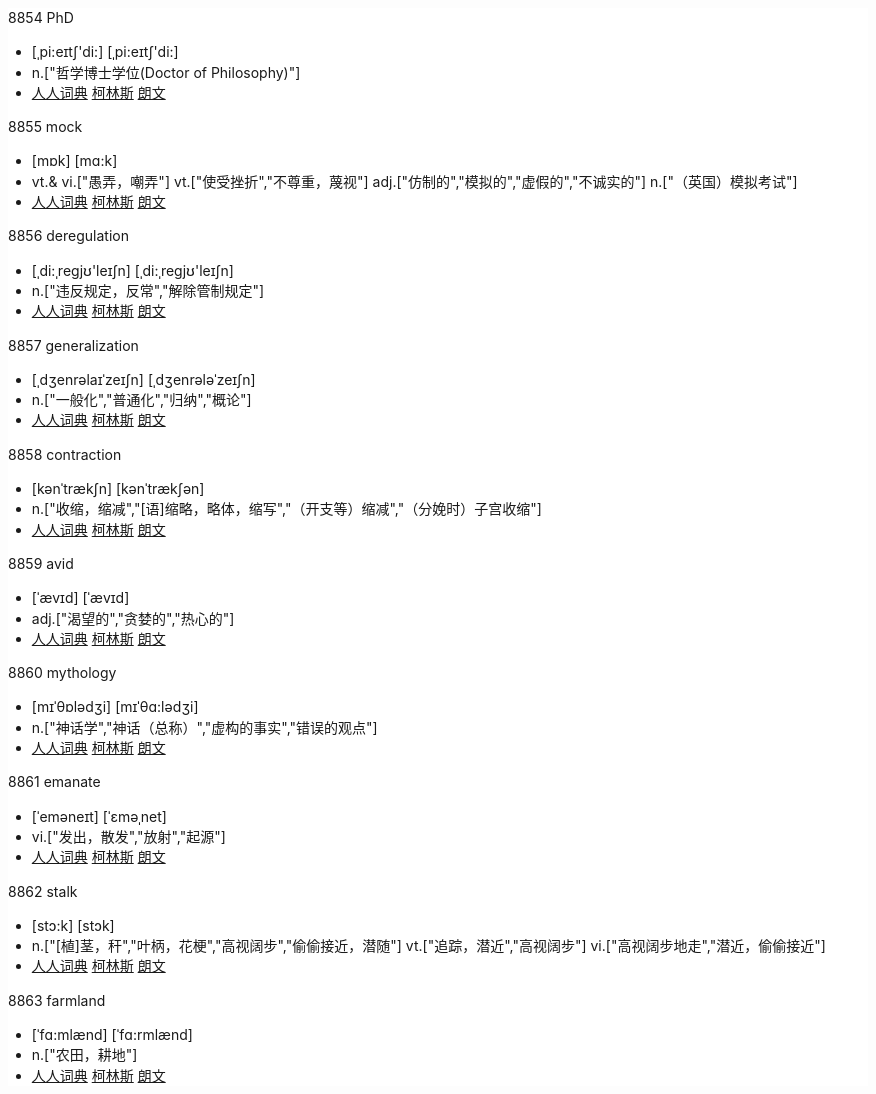 8854 PhD 
- [ˌpi:eɪtʃ'di:]  [ˌpi:eɪtʃ'di:] 
- n.["哲学博士学位(Doctor of Philosophy)"]   
- [人人词典](https://www.91dict.com/words?w=PhD) [柯林斯](https://www.collinsdictionary.com/zh/dictionary/english/PhD) [朗文](https://www.ldoceonline.com/dictionary/PhD) 

8855 mock 
- [mɒk]  [mɑ:k] 
- vt.& vi.["愚弄，嘲弄"]  vt.["使受挫折","不尊重，蔑视"]  adj.["仿制的","模拟的","虚假的","不诚实的"]  n.["（英国）模拟考试"]   
- [人人词典](https://www.91dict.com/words?w=mock) [柯林斯](https://www.collinsdictionary.com/zh/dictionary/english/mock) [朗文](https://www.ldoceonline.com/dictionary/mock) 

8856 deregulation 
- [ˌdi:ˌreɡjʊ'leɪʃn]  [ˌdi:ˌreɡjʊ'leɪʃn] 
- n.["违反规定，反常","解除管制规定"]   
- [人人词典](https://www.91dict.com/words?w=deregulation) [柯林斯](https://www.collinsdictionary.com/zh/dictionary/english/deregulation) [朗文](https://www.ldoceonline.com/dictionary/deregulation) 

8857 generalization 
- [ˌdʒenrəlaɪˈzeɪʃn]  [ˌdʒenrələˈzeɪʃn] 
- n.["一般化","普通化","归纳","概论"]   
- [人人词典](https://www.91dict.com/words?w=generalization) [柯林斯](https://www.collinsdictionary.com/zh/dictionary/english/generalization) [朗文](https://www.ldoceonline.com/dictionary/generalization) 

8858 contraction 
- [kənˈtrækʃn]  [kənˈtrækʃən] 
- n.["收缩，缩减","[语]缩略，略体，缩写","（开支等）缩减","（分娩时）子宫收缩"]   
- [人人词典](https://www.91dict.com/words?w=contraction) [柯林斯](https://www.collinsdictionary.com/zh/dictionary/english/contraction) [朗文](https://www.ldoceonline.com/dictionary/contraction) 

8859 avid 
- [ˈævɪd]  [ˈævɪd] 
- adj.["渴望的","贪婪的","热心的"]   
- [人人词典](https://www.91dict.com/words?w=avid) [柯林斯](https://www.collinsdictionary.com/zh/dictionary/english/avid) [朗文](https://www.ldoceonline.com/dictionary/avid) 

8860 mythology 
- [mɪˈθɒlədʒi]  [mɪˈθɑ:lədʒi] 
- n.["神话学","神话（总称）","虚构的事实","错误的观点"]   
- [人人词典](https://www.91dict.com/words?w=mythology) [柯林斯](https://www.collinsdictionary.com/zh/dictionary/english/mythology) [朗文](https://www.ldoceonline.com/dictionary/mythology) 

8861 emanate 
- [ˈeməneɪt]  [ˈɛməˌnet] 
- vi.["发出，散发","放射","起源"]   
- [人人词典](https://www.91dict.com/words?w=emanate) [柯林斯](https://www.collinsdictionary.com/zh/dictionary/english/emanate) [朗文](https://www.ldoceonline.com/dictionary/emanate) 

8862 stalk 
- [stɔ:k]  [stɔk] 
- n.["[植]茎，秆","叶柄，花梗","高视阔步","偷偷接近，潜随"]  vt.["追踪，潜近","高视阔步"]  vi.["高视阔步地走","潜近，偷偷接近"]   
- [人人词典](https://www.91dict.com/words?w=stalk) [柯林斯](https://www.collinsdictionary.com/zh/dictionary/english/stalk) [朗文](https://www.ldoceonline.com/dictionary/stalk) 

8863 farmland 
- [ˈfɑ:mlænd]  [ˈfɑ:rmlænd] 
- n.["农田，耕地"]   
- [人人词典](https://www.91dict.com/words?w=farmland) [柯林斯](https://www.collinsdictionary.com/zh/dictionary/english/farmland) [朗文](https://www.ldoceonline.com/dictionary/farmland) 
